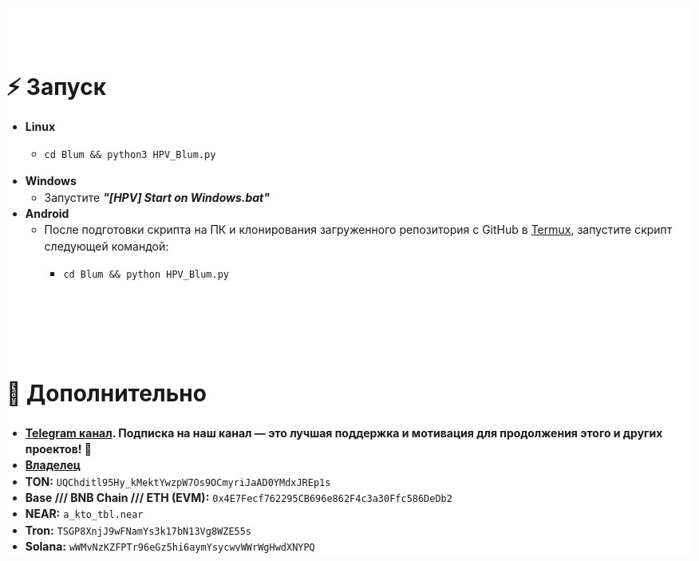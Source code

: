# <br><br>⚡️ Запуск
- **Linux**
  - ```
    cd Blum && python3 HPV_Blum.py
    ```
- **Windows**
  - Запустите ***"[HPV] Start on Windows.bat"***
- **Android**
  - После подготовки скрипта на ПК и клонирования загруженного репозитория с GitHub в [Termux](https://github.com/termux/termux-app/releases), запустите скрипт следующей командой:
    - ```
      cd Blum && python HPV_Blum.py
      ```

# <br><br>💎 Дополнительно
- **[Telegram канал](https://t.me/+nXUk0aZ0valjYmFi). Подписка на наш канал — это лучшая поддержка и мотивация для продолжения этого и других проектов! 💜**
- **[Владелец](https://t.me/A_KTO_Tbl)**
- **TON:** ```UQChditl95Hy_kMektYwzpW7Os9OCmyriJaAD0YMdxJREp1s```
- **Base /// BNB Chain /// ETH (EVM):** ```0x4E7Fecf762295CB696e862F4c3a30Ffc586DeDb2```
- **NEAR:** ```a_kto_tbl.near```
- **Tron:** ```TSGP8XnjJ9wFNamYs3k17bN13Vg8WZE55s```
- **Solana:** ```wWMvNzKZFPTr96eGz5hi6aymYsycwvWWrWgHwdXNYPQ```
